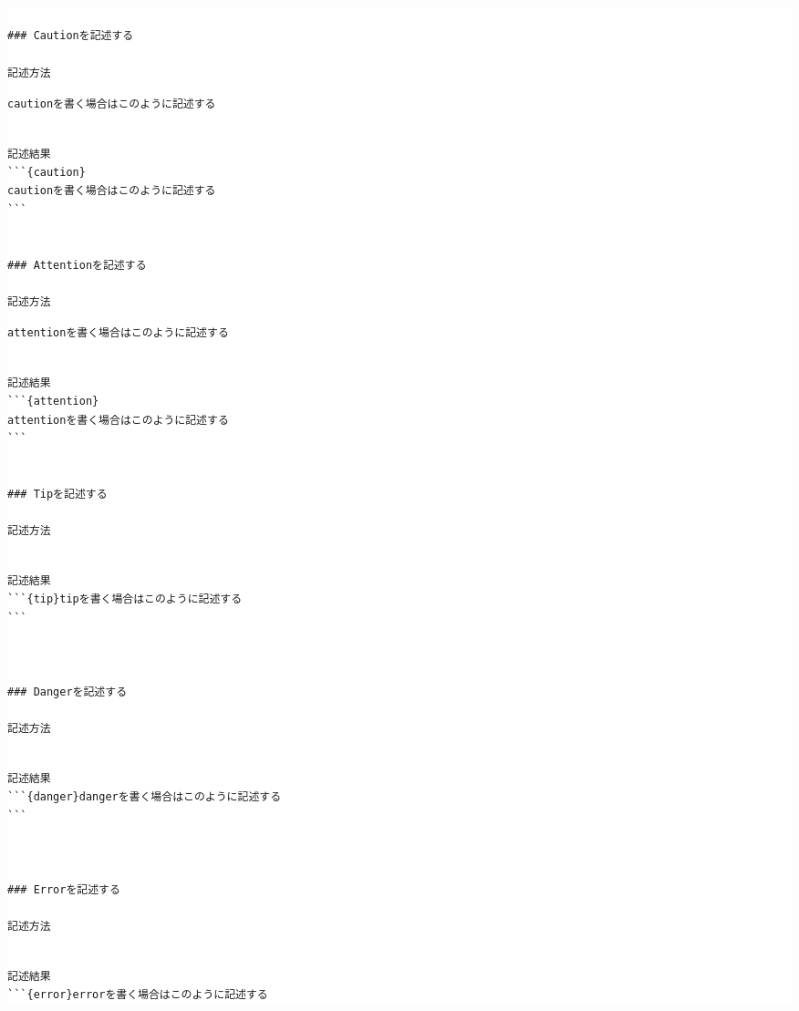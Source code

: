 ````

### Cautionを記述する

記述方法
````
```{caution}
cautionを書く場合はこのように記述する
```
````

記述結果
```{caution}
cautionを書く場合はこのように記述する
```


### Attentionを記述する

記述方法
````
```{attention}
attentionを書く場合はこのように記述する
```
````

記述結果
```{attention}
attentionを書く場合はこのように記述する
```


### Tipを記述する

記述方法
````
```{tip}tipを書く場合はこのように記述する
```
````

記述結果
```{tip}tipを書く場合はこのように記述する
```



### Dangerを記述する

記述方法
````
```{danger}dangerを書く場合はこのように記述する
```
````

記述結果
```{danger}dangerを書く場合はこのように記述する
```



### Errorを記述する

記述方法
````
```{error}errorを書く場合はこのように記述する
```
````

記述結果
```{error}errorを書く場合はこのように記述する
````